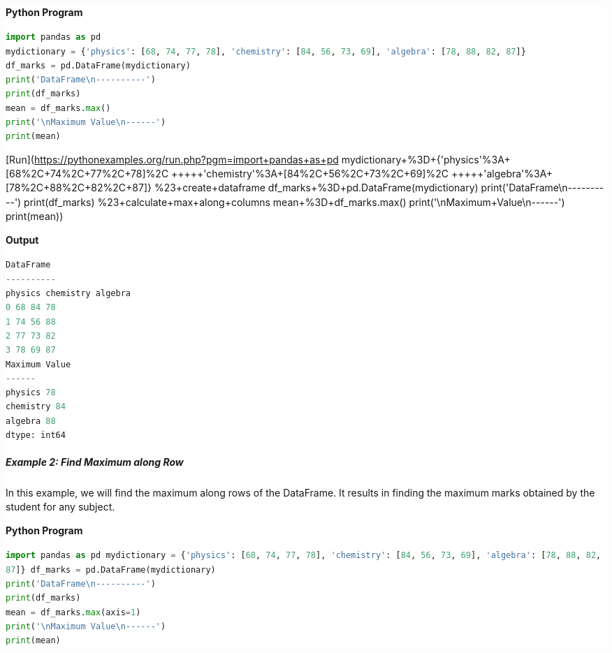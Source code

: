 **Python Program**

```python
import pandas as pd 
mydictionary = {'physics': [68, 74, 77, 78], 'chemistry': [84, 56, 73, 69], 'algebra': [78, 88, 82, 87]} 
df_marks = pd.DataFrame(mydictionary)
print('DataFrame\n----------')
print(df_marks) 
mean = df_marks.max()
print('\nMaximum Value\n------')
print(mean)
```

[Run](https://pythonexamples.org/run.php?pgm=import+pandas+as+pd mydictionary+%3D+{'physics'%3A+[68%2C+74%2C+77%2C+78]%2C +++++'chemistry'%3A+[84%2C+56%2C+73%2C+69]%2C +++++'algebra'%3A+[78%2C+88%2C+82%2C+87]} %23+create+dataframe df_marks+%3D+pd.DataFrame(mydictionary) print('DataFrame\n----------') print(df_marks) %23+calculate+max+along+columns mean+%3D+df_marks.max() print('\nMaximum+Value\n------') print(mean))

**Output**

```python
DataFrame
---------- 
physics chemistry algebra
0 68 84 78
1 74 56 88
2 77 73 82
3 78 69 87 
Maximum Value
------
physics 78
chemistry 84
algebra 88
dtype: int64
```



##### Example 2: Find Maximum along Row

In this example, we will find the maximum along rows of the DataFrame. It results in finding the maximum marks obtained by the student for any subject.

**Python Program**

```python
import pandas as pd mydictionary = {'physics': [68, 74, 77, 78], 'chemistry': [84, 56, 73, 69], 'algebra': [78, 88, 82, 87]} df_marks = pd.DataFrame(mydictionary)
print('DataFrame\n----------')
print(df_marks) 
mean = df_marks.max(axis=1)
print('\nMaximum Value\n------')
print(mean)
```
